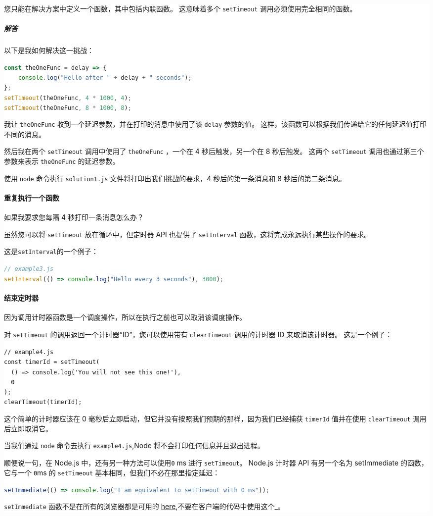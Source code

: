 您只能在解决方案中定义一个函数，其中包括内联函数。 这意味着多个 `setTimeout` 调用必须使用完全相同的函数。

##### 解答

以下是我如何解决这一挑战：

```js
const theOneFunc = delay => {
    console.log("Hello after " + delay + " seconds");
};
setTimeout(theOneFunc, 4 * 1000, 4);
setTimeout(theOneFunc, 8 * 1000, 8);
```

我让 `theOneFunc` 收到一个延迟参数，并在打印的消息中使用了该 `delay` 参数的值。 这样，该函数可以根据我们传递给它的任何延迟值打印不同的消息。

然后我在两个 `setTimeout` 调用中使用了 `theOneFunc` ，一个在 4 秒后触发，另一个在 8 秒后触发。 这两个 `setTimeout` 调用也通过第三个参数来表示 `theOneFunc` 的延迟参数。

使用 `node` 命令执行 `solution1.js` 文件将打印出我们挑战的要求，4 秒后的第一条消息和 8 秒后的第二条消息。

#### 重复执行一个函数

如果我要求您每隔 4 秒打印一条消息怎么办？

虽然您可以将 `setTimeout` 放在循环中，但定时器 API 也提供了 `setInterval` 函数，这将完成永远执行某些操作的要求。

这是`setInterval`的一个例子：

```js
// example3.js
setInterval(() => console.log("Hello every 3 seconds"), 3000);
```

#### 结束定时器

因为调用计时器函数是一个调度操作，所以在执行之前也可以取消该调度操作。

对 `setTimeout` 的调用返回一个计时器“ID”，您可以使用带有 `clearTimeout` 调用的计时器 ID 来取消该计时器。 这是一个例子：

```JS
// example4.js
const timerId = setTimeout(
  () => console.log('You will not see this one!'),
  0
);
clearTimeout(timerId);
```

这个简单的计时器应该在 0 毫秒后立即启动，但它并没有按照我们预期的那样，因为我们已经捕获 `timerId` 值并在使用 `clearTimeout` 调用后立即取消它。

当我们通过 `node` 命令去执行 `example4.js`,Node 将不会打印任何信息并且退出进程。

顺便说一句，在 Node.js 中，还有另一种方法可以使用`0` ms 进行 `setTimeout`。 Node.js 计时器 API 有另一个名为 setImmediate 的函数，它与一个 `0`ms 的 `setTimeout` 基本相同，但我们不必在那里指定延迟：

```js
setImmediate(() => console.log("I am equivalent to setTimeout with 0 ms"));
```

`setImmediate` 函数不是在所有的浏览器都是可用的
[here](https://developer.mozilla.org/en-US/docs/Web/API/Window/setImmediate),不要在客户端的代码中使用这个_。
